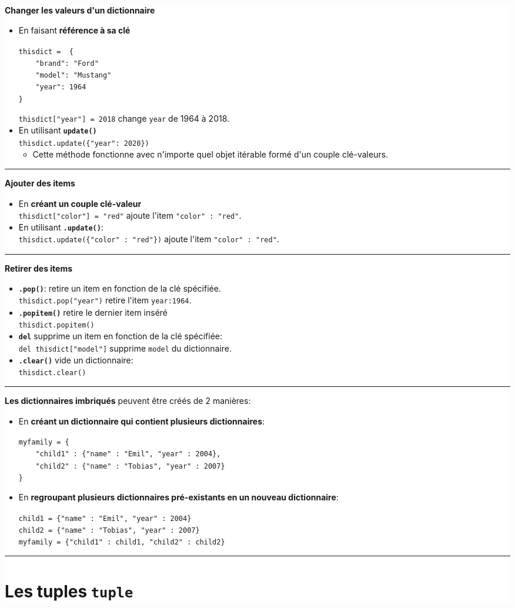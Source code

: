 
**Changer les valeurs d'un dictionnaire**
- En faisant **référence à sa clé** <br>
	```
	thisdict =	{
		"brand": "Ford"
		"model": "Mustang"
		"year": 1964
	}
	```
	`thisdict["year"] = 2018` change `year` de 1964 à 2018.
- En utilisant **`update()`**
<br>`thisdict.update({"year": 2020})`
    - Cette méthode fonctionne avec n'importe quel objet itérable formé d'un couple clé-valeurs.
    
---

**Ajouter des items**
- En **créant un couple clé-valeur**<br>`thisdict["color"] = "red"` ajoute l'item `"color" : "red"`.
- En utilisant **`.update()`**:<br>`thisdict.update({"color" : "red"})` ajoute l'item `"color" : "red"`.

---

**Retirer des items**
- **`.pop()`**: retire un item en fonction de la clé spécifiée.<br>`thisdict.pop("year")` retire l'item `year:1964`.
- **`.popitem()`** retire le dernier item inséré<br>`thisdict.popitem()`
- **`del`** supprime un item en fonction de la clé spécifiée:<br>`del thisdict["model"]` supprime `model` du dictionnaire.
- **`.clear()`** vide un dictionnaire:<br>`thisdict.clear()`

---

**Les dictionnaires imbriqués** peuvent être créés de 2 manières:
- En **créant un dictionnaire qui contient plusieurs dictionnaires**:<br>
	```
	myfamily = {
		"child1" : {"name" : "Emil", "year" : 2004},
		"child2" : {"name" : "Tobias", "year" : 2007}
	}
	```
- En **regroupant plusieurs dictionnaires pré-existants en un nouveau dictionnaire**:<br>
	```
	child1 = {"name" : "Emil", "year" : 2004}
	child2 = {"name" : "Tobias", "year" : 2007}
	myfamily = {"child1" : child1, "child2" : child2}
	```


---


# Les tuples `tuple`
